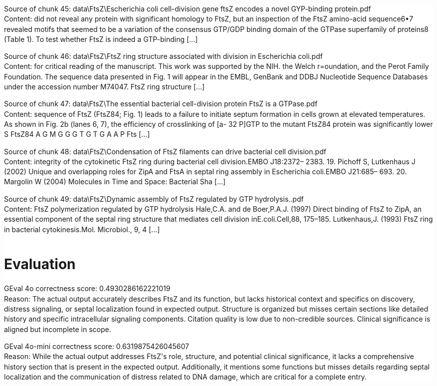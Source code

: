 Source of chunk 45: data\FtsZ\Escherichia coli cell-division gene ftsZ encodes a novel GYP-binding protein.pdf<br>Content: did not reveal any protein with significant homology to FtsZ, 
but an inspection of the FtsZ amino-acid sequence6•7 revealed 
motifs that seemed to be a variation of the consensus GTP/GDP­
binding domain of the GTPase superfamily of proteins8 
(Table 1). 
To test whether FtsZ is indeed a GTP-binding [...] 

Source of chunk 46: data\FtsZ\FtsZ ring structure associated with division in Escherichia coli.pdf<br>Content: for critical reading of the manuscript. This work was supported by the NIH. the Welch r=oundation, 
and the Perot Family Foundation. The sequence data presented in Fig. 1 will appear in the EMBL, 
GenBank and DDBJ Nucleotide Sequence Databases under the accession number M74047. 
FtsZ ring structure  [...] 

Source of chunk 47: data\FtsZ\The essential bacterial cell-division protein FtsZ is a GTPase.pdf<br>Content: sequence of FtsZ (FtsZ84; Fig. 1) leads to a failure to initiate 
septum formation in cells grown at elevated temperatures. As 
shown in Fig. 2b (lanes 6, 7), the efficiency of crosslinking of 
[a- 32 P]GTP to the mutant FtsZ84 protein was significantly lower 
S FtsZ84 
A G M G G G T G T G A A P Fts [...] 

Source of chunk 48: data\FtsZ\Condensation of FtsZ filaments can drive bacterial cell division.pdf<br>Content: integrity of the cytokinetic FtsZ ring during bacterial cell division.EMBO J18:2372–
2383.
19. Pichoff S, Lutkenhaus J (2002) Unique and overlapping roles for ZipA and FtsA in septal
ring assembly in Escherichia coli.EMBO J21:685– 693.
20. Margolin W (2004) Molecules in Time and Space: Bacterial Sha [...] 

Source of chunk 49: data\FtsZ\Dynamic assembly of FtsZ regulated by GTP hydrolysis..pdf<br>Content: FtsZ polymerization regulated by GTP hydrolysis
Hale,C.A. and de Boer,P.A.J. (1997) Direct binding of FtsZ to ZipA, an
essential component of the septal ring structure that mediates cell
division inE.coli.Cell,88, 175–185.
Lutkenhaus,J. (1993) FtsZ ring in bacterial cytokinesis.Mol. Microbiol.,
9, 4 [...] 

# Evaluation
GEval 4o correctness score: 0.4930286162221019<br>Reason: The actual output accurately describes FtsZ and its function, but lacks historical context and specifics on discovery, distress signaling, or septal localization found in expected output. Structure is organized but misses certain sections like detailed history and specific intracellular signaling components. Citation quality is low due to non-credible sources. Clinical significance is aligned but incomplete in scope.

GEval 4o-mini correctness score: 0.6319875426045607<br>Reason: While the actual output addresses FtsZ's role, structure, and potential clinical significance, it lacks a comprehensive history section that is present in the expected output. Additionally, it mentions some functions but misses details regarding septal localization and the communication of distress related to DNA damage, which are critical for a complete entry.


